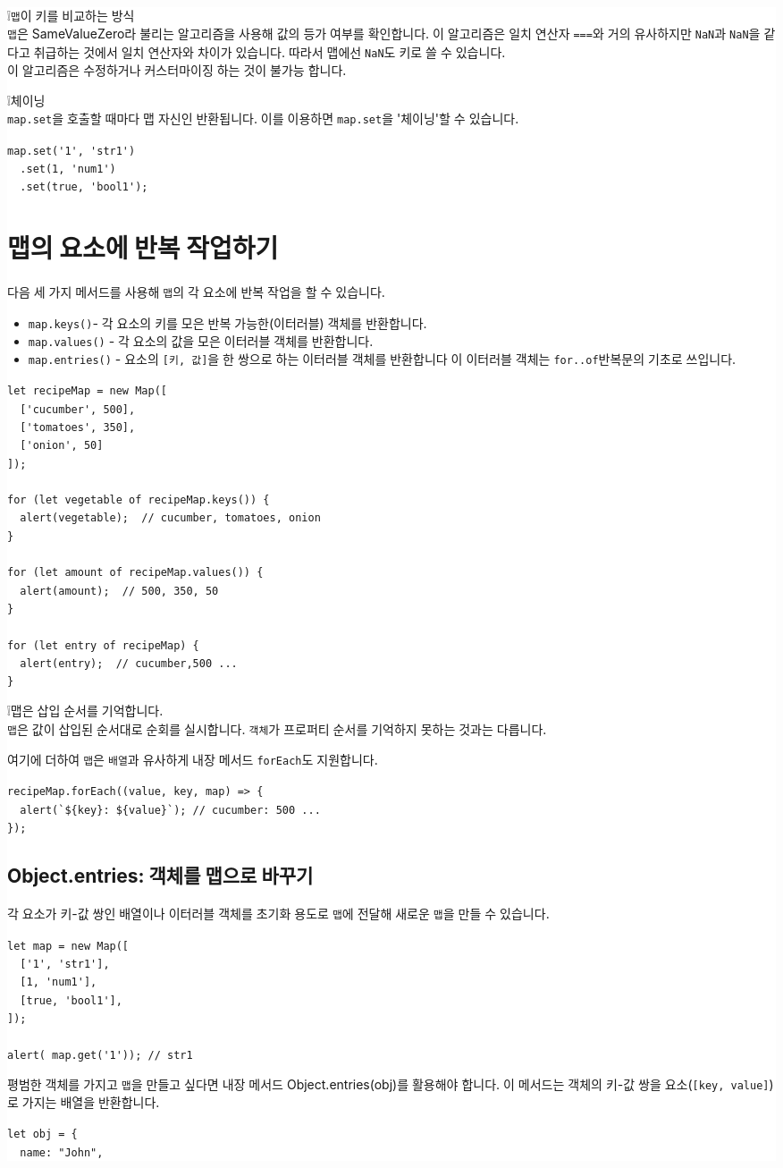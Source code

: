 ❕`맵`이 키를 비교하는 방식   
`맵`은 SameValueZero라 불리는 알고리즘을 사용해 값의 등가 여부를 확인합니다. 이 알고리즘은 일치 연산자 `===`와 거의 유사하지만 `NaN`과 `NaN`을 같다고 취급하는 것에서 일치 연산자와 차이가 있습니다. 따라서 맵에선 `NaN`도 키로 쓸 수 있습니다.   
이 알고리즘은 수정하거나 커스터마이징 하는 것이 불가능 합니다.   
   
❕체이닝   
`map.set`을 호출할 때마다 맵 자신인 반환됩니다. 이를 이용하면 `map.set`을 '체이닝'할 수 있습니다.
```
map.set('1', 'str1')
  .set(1, 'num1')
  .set(true, 'bool1');
```


# 맵의 요소에 반복 작업하기
다음 세 가지 메서드를 사용해 `맵`의 각 요소에 반복 작업을 할 수 있습니다.
- `map.keys()`- 각 요소의 키를 모은 반복 가능한(이터러블) 객체를 반환합니다.
- `map.values()` - 각 요소의 값을 모은 이터러블 객체를 반환합니다.
- `map.entries()` - 요소의 `[키, 값]`을 한 쌍으로 하는 이터러블 객체를 반환합니다 이 이터러블 객체는 `for..of`반복문의 기초로 쓰입니다.
```
let recipeMap = new Map([
  ['cucumber', 500],
  ['tomatoes', 350],
  ['onion', 50]
]);

for (let vegetable of recipeMap.keys()) {
  alert(vegetable);  // cucumber, tomatoes, onion
}

for (let amount of recipeMap.values()) {
  alert(amount);  // 500, 350, 50
}

for (let entry of recipeMap) {
  alert(entry);  // cucumber,500 ...
}
```
   
❕맵은 삽입 순서를 기억합니다.   
`맵`은 값이 삽입된 순서대로 순회를 실시합니다. `객체`가 프로퍼티 순서를 기억하지 못하는 것과는 다릅니다.   
   
여기에 더하여 `맵`은 `배열`과 유사하게 내장 메서드 `forEach`도 지원합니다.
```
recipeMap.forEach((value, key, map) => {
  alert(`${key}: ${value}`); // cucumber: 500 ...
});
```
   

## Object.entries: 객체를 맵으로 바꾸기
각 요소가 키-값 쌍인 배열이나 이터러블 객체를 초기화 용도로 `맵`에 전달해 새로운 `맵`을 만들 수 있습니다.
```
let map = new Map([
  ['1', 'str1'],
  [1, 'num1'],
  [true, 'bool1'],
]);

alert( map.get('1')); // str1
```
평범한 객체를 가지고 `맵`을 만들고 싶다면 내장 메서드 Object.entries(obj)를 활용해야 합니다. 이 메서드는 객체의 키-값 쌍을 요소(`[key, value]`)로 가지는 배열을 반환합니다.   
```
let obj = {
  name: "John",
```
